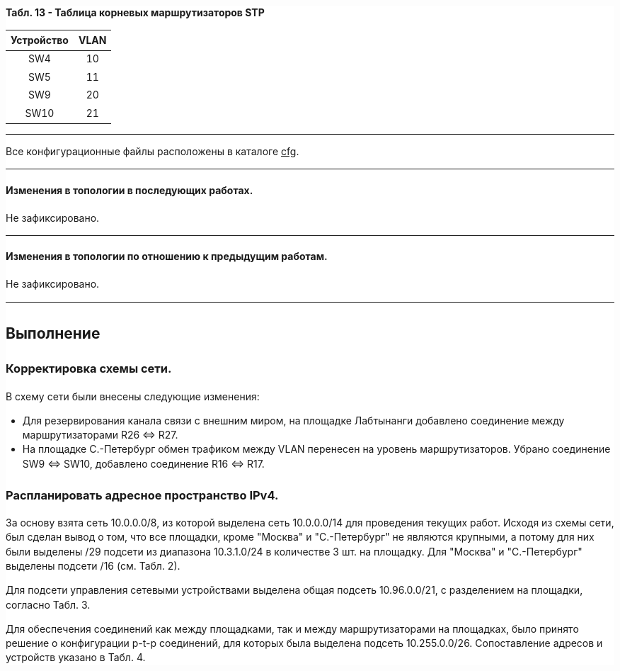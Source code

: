 
**Табл. 13 - Таблица корневых маршрутизаторов STP**

| Устройство | VLAN |
|:--:|:--:|
| SW4 | 10 |
| SW5 | 11 |
| SW9 | 20 |
| SW10 | 21 |

---

Все конфигурационные файлы расположены в каталоге [cfg](./cfg/).

---

#### Изменения в топологии в последующих работах.

Не зафиксировано.

---

#### Изменения в топологии по отношению к предыдущим работам.

Не зафиксировано.

___

## Выполнение

### Корректировка схемы сети.

В схему сети были внесены следующие изменения:

- Для резервирования канала связи с внешним миром, на площадке Лабтынанги добавлено соединение между маршрутизаторами R26 <=> R27.
- На площадке С.-Петербург обмен трафиком между VLAN перенесен на уровень маршрутизаторов. Убрано соединение SW9 <=> SW10, добавлено соединение R16 <=> R17.

### Распланировать адресное пространство IPv4.

За основу взята сеть 10.0.0.0/8, из которой выделена сеть 10.0.0.0/14 для проведения текущих работ. Исходя из схемы сети, был сделан вывод о том, что все площадки, кроме "Москва" и "С.-Петербург" не являются крупными, а потому для них были выделены /29 подсети из диапазона 10.3.1.0/24 в количестве 3 шт. на площадку. Для "Москва" и "С.-Петербург" выделены подсети /16 (см. Табл. 2). 

Для подсети управления сетевыми устройствами выделена общая подсеть 10.96.0.0/21, с разделением на площадки, согласно Табл. 3.

Для обеспечения соединений как между площадками, так и между маршрутизаторами на площадках, было принято решение о конфигурации p-t-p соединений, для которых была выделена подсеть 10.255.0.0/26. Сопоставление адресов и устройств указано в Табл. 4.
